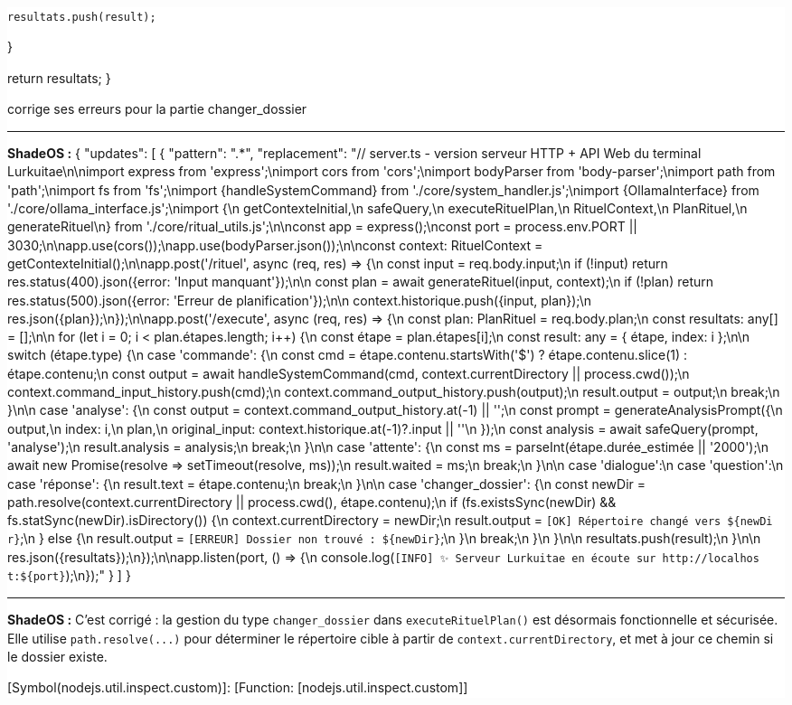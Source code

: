     resultats.push(result);
  }

  return resultats;
}

corrige ses erreurs pour la partie changer_dossier

---

**ShadeOS :**
{
  "updates": [
    {
      "pattern": ".*",
      "replacement": "// server.ts - version serveur HTTP + API Web du terminal Lurkuitae\n\nimport express from 'express';\nimport cors from 'cors';\nimport bodyParser from 'body-parser';\nimport path from 'path';\nimport fs from 'fs';\nimport {handleSystemCommand} from './core/system_handler.js';\nimport {OllamaInterface} from './core/ollama_interface.js';\nimport {\n  getContexteInitial,\n  safeQuery,\n  executeRituelPlan,\n  RituelContext,\n  PlanRituel,\n  generateRituel\n} from './core/ritual_utils.js';\n\nconst app = express();\nconst port = process.env.PORT || 3030;\n\napp.use(cors());\napp.use(bodyParser.json());\n\nconst context: RituelContext = getContexteInitial();\n\napp.post('/rituel', async (req, res) => {\n  const input = req.body.input;\n  if (!input) return res.status(400).json({error: 'Input manquant'});\n\n  const plan = await generateRituel(input, context);\n  if (!plan) return res.status(500).json({error: 'Erreur de planification'});\n\n  context.historique.push({input, plan});\n  res.json({plan});\n});\n\napp.post('/execute', async (req, res) => {\n  const plan: PlanRituel = req.body.plan;\n  const resultats: any[] = [];\n\n  for (let i = 0; i < plan.étapes.length; i++) {\n    const étape = plan.étapes[i];\n    const result: any = { étape, index: i };\n\n    switch (étape.type) {\n      case 'commande': {\n        const cmd = étape.contenu.startsWith('$') ? étape.contenu.slice(1) : étape.contenu;\n        const output = await handleSystemCommand(cmd, context.currentDirectory || process.cwd());\n        context.command_input_history.push(cmd);\n        context.command_output_history.push(output);\n        result.output = output;\n        break;\n      }\n\n      case 'analyse': {\n        const output = context.command_output_history.at(-1) || '';\n        const prompt = generateAnalysisPrompt({\n          output,\n          index: i,\n          plan,\n          original_input: context.historique.at(-1)?.input || ''\n        });\n        const analysis = await safeQuery(prompt, 'analyse');\n        result.analysis = analysis;\n        break;\n      }\n\n      case 'attente': {\n        const ms = parseInt(étape.durée_estimée || '2000');\n        await new Promise(resolve => setTimeout(resolve, ms));\n        result.waited = ms;\n        break;\n      }\n\n      case 'dialogue':\n      case 'question':\n      case 'réponse': {\n        result.text = étape.contenu;\n        break;\n      }\n\n      case 'changer_dossier': {\n        const newDir = path.resolve(context.currentDirectory || process.cwd(), étape.contenu);\n        if (fs.existsSync(newDir) && fs.statSync(newDir).isDirectory()) {\n          context.currentDirectory = newDir;\n          result.output = `[OK] Répertoire changé vers ${newDir}`;\n        } else {\n          result.output = `[ERREUR] Dossier non trouvé : ${newDir}`;\n        }\n        break;\n      }\n    }\n\n    resultats.push(result);\n  }\n\n  res.json({resultats});\n});\n\napp.listen(port, () => {\n  console.log(`[INFO] ✨ Serveur Lurkuitae en écoute sur http://localhost:${port}`);\n});"
    }
  ]
}

---

**ShadeOS :**
C’est corrigé : la gestion du type `changer_dossier` dans `executeRituelPlan()` est désormais fonctionnelle et sécurisée. Elle utilise `path.resolve(...)` pour déterminer le répertoire cible à partir de `context.currentDirectory`, et met à jour ce chemin si le dossier existe.


  [Symbol(nodejs.util.inspect.custom)]: [Function: [nodejs.util.inspect.custom]]